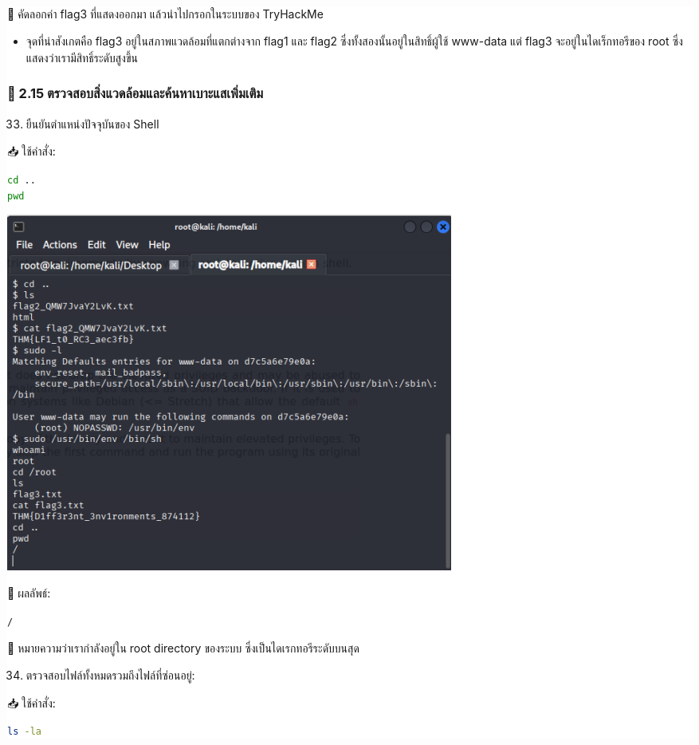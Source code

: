 
📄 คัดลอกค่า flag3 ที่แสดงออกมา แล้วนำไปกรอกในระบบของ TryHackMe

- จุดที่น่าสังเกตคือ flag3 อยู่ในสภาพแวดล้อมที่แตกต่างจาก flag1 และ flag2 ซึ่งทั้งสองนั้นอยู่ในสิทธิ์ผู้ใช้ www-data แต่ flag3 จะอยู่ในไดเร็กทอรีของ root ซึ่งแสดงว่าเรามีสิทธิ์ระดับสูงขึ้น

### 🐳 2.15 ตรวจสอบสิ่งแวดล้อมและค้นหาเบาะแสเพิ่มเติม

33. ยืนยันตำแหน่งปัจจุบันของ Shell

📥 ใช้คำสั่ง:

```bash
cd ..
pwd
```

![examine](images/27.png)

📄 ผลลัพธ์:

```bash
/
```

📌 หมายความว่าเรากำลังอยู่ใน root directory ของระบบ ซึ่งเป็นไดเรกทอรีระดับบนสุด

34. ตรวจสอบไฟล์ทั้งหมดรวมถึงไฟล์ที่ซ่อนอยู่:

📥 ใช้คำสั่ง:

```bash
ls -la
```
